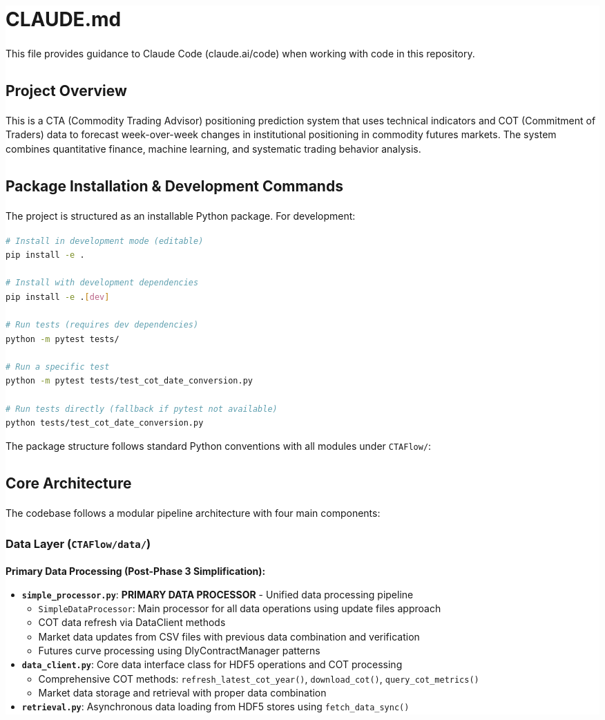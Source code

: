 # CLAUDE.md

This file provides guidance to Claude Code (claude.ai/code) when working with code in this repository.

## Project Overview

This is a CTA (Commodity Trading Advisor) positioning prediction system that uses technical indicators and COT (Commitment of Traders) data to forecast week-over-week changes in institutional positioning in commodity futures markets. The system combines quantitative finance, machine learning, and systematic trading behavior analysis.

## Package Installation & Development Commands

The project is structured as an installable Python package. For development:

```bash
# Install in development mode (editable)
pip install -e .

# Install with development dependencies
pip install -e .[dev]

# Run tests (requires dev dependencies)
python -m pytest tests/

# Run a specific test
python -m pytest tests/test_cot_date_conversion.py

# Run tests directly (fallback if pytest not available)
python tests/test_cot_date_conversion.py
```

The package structure follows standard Python conventions with all modules under `CTAFlow/`:

## Core Architecture

The codebase follows a modular pipeline architecture with four main components:

### Data Layer (`CTAFlow/data/`)
**Primary Data Processing (Post-Phase 3 Simplification):**
- **`simple_processor.py`**: **PRIMARY DATA PROCESSOR** - Unified data processing pipeline
  - `SimpleDataProcessor`: Main processor for all data operations using update files approach
  - COT data refresh via DataClient methods
  - Market data updates from CSV files with previous data combination and verification
  - Futures curve processing using DlyContractManager patterns
- **`data_client.py`**: Core data interface class for HDF5 operations and COT processing
  - Comprehensive COT methods: `refresh_latest_cot_year()`, `download_cot()`, `query_cot_metrics()`
  - Market data storage and retrieval with proper data combination
- **`retrieval.py`**: Asynchronous data loading from HDF5 stores using `fetch_data_sync()`
